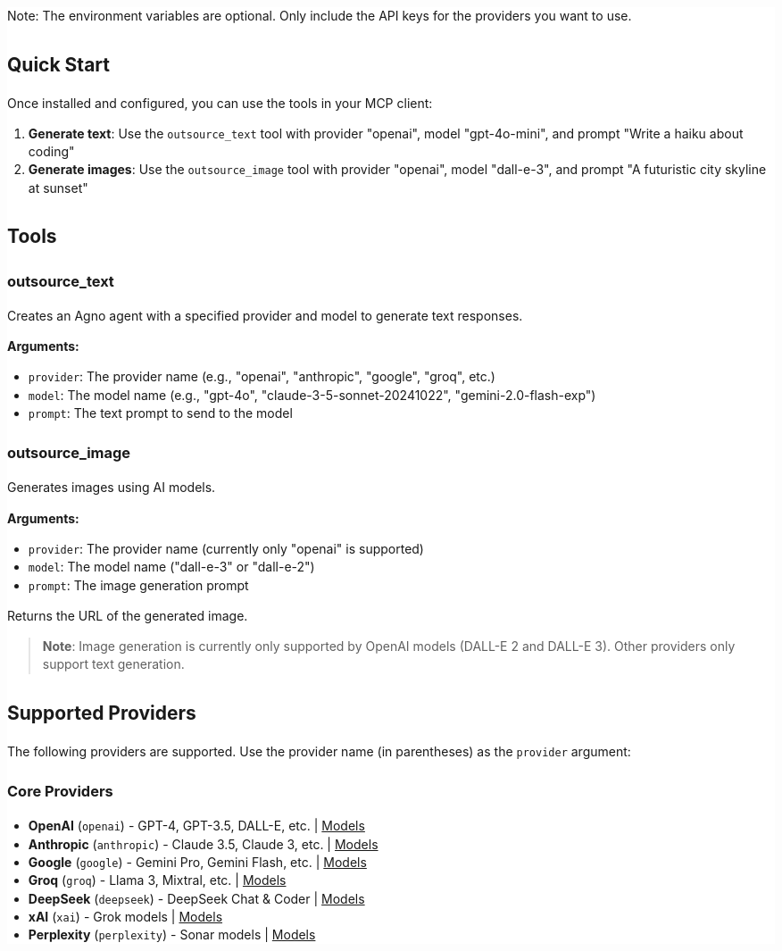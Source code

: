 Note: The environment variables are optional. Only include the API keys for the providers you want to use.

## Quick Start

Once installed and configured, you can use the tools in your MCP client:

1. **Generate text**: Use the `outsource_text` tool with provider "openai", model "gpt-4o-mini", and prompt "Write a haiku about coding"
2. **Generate images**: Use the `outsource_image` tool with provider "openai", model "dall-e-3", and prompt "A futuristic city skyline at sunset"

## Tools

### outsource_text
Creates an Agno agent with a specified provider and model to generate text responses. 

**Arguments:**
- `provider`: The provider name (e.g., "openai", "anthropic", "google", "groq", etc.)
- `model`: The model name (e.g., "gpt-4o", "claude-3-5-sonnet-20241022", "gemini-2.0-flash-exp")
- `prompt`: The text prompt to send to the model

### outsource_image
Generates images using AI models.

**Arguments:**
- `provider`: The provider name (currently only "openai" is supported)
- `model`: The model name ("dall-e-3" or "dall-e-2")
- `prompt`: The image generation prompt

Returns the URL of the generated image.

> **Note**: Image generation is currently only supported by OpenAI models (DALL-E 2 and DALL-E 3). Other providers only support text generation.

## Supported Providers

The following providers are supported. Use the provider name (in parentheses) as the `provider` argument:

### Core Providers
- **OpenAI** (`openai`) - GPT-4, GPT-3.5, DALL-E, etc. | [Models](https://platform.openai.com/docs/models)
- **Anthropic** (`anthropic`) - Claude 3.5, Claude 3, etc. | [Models](https://docs.anthropic.com/en/docs/about-claude/models/overview)
- **Google** (`google`) - Gemini Pro, Gemini Flash, etc. | [Models](https://ai.google.dev/models)
- **Groq** (`groq`) - Llama 3, Mixtral, etc. | [Models](https://console.groq.com/docs/models)
- **DeepSeek** (`deepseek`) - DeepSeek Chat & Coder | [Models](https://api-docs.deepseek.com/api/list-models)
- **xAI** (`xai`) - Grok models | [Models](https://docs.x.ai/docs/models)
- **Perplexity** (`perplexity`) - Sonar models | [Models](https://docs.perplexity.ai/guides/model-cards)
